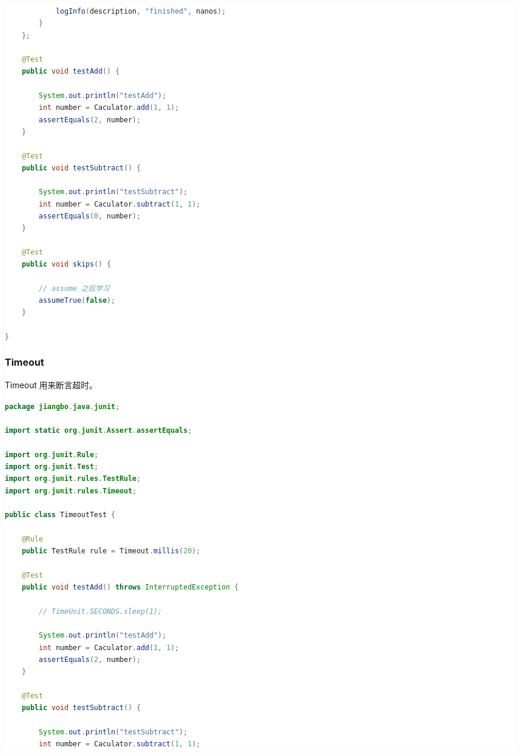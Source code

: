 ```java
            logInfo(description, "finished", nanos);
        }
    };

    @Test
    public void testAdd() {

        System.out.println("testAdd");
        int number = Caculator.add(1, 1);
        assertEquals(2, number);
    }

    @Test
    public void testSubtract() {

        System.out.println("testSubtract");
        int number = Caculator.subtract(1, 1);
        assertEquals(0, number);
    }

    @Test
    public void skips() {

        // assume 之后学习
        assumeTrue(false);
    }

}
```

### Timeout

Timeout 用来断言超时。

```java
package jiangbo.java.junit;

import static org.junit.Assert.assertEquals;

import org.junit.Rule;
import org.junit.Test;
import org.junit.rules.TestRule;
import org.junit.rules.Timeout;

public class TimeoutTest {

    @Rule
    public TestRule rule = Timeout.millis(20);

    @Test
    public void testAdd() throws InterruptedException {

        // TimeUnit.SECONDS.sleep(1);

        System.out.println("testAdd");
        int number = Caculator.add(1, 1);
        assertEquals(2, number);
    }

    @Test
    public void testSubtract() {

        System.out.println("testSubtract");
        int number = Caculator.subtract(1, 1);
```